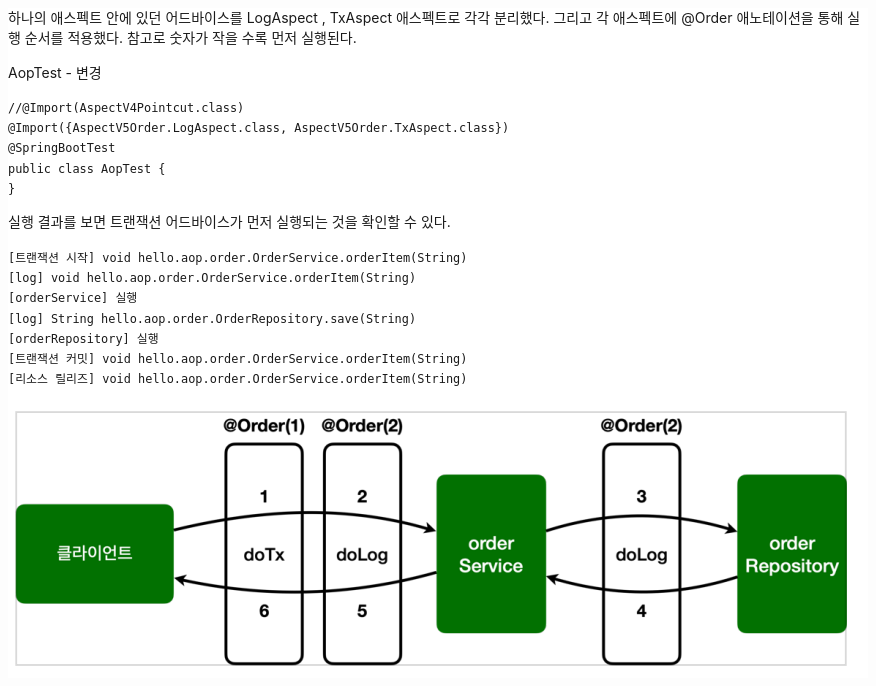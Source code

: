 하나의 애스펙트 안에 있던 어드바이스를 LogAspect , TxAspect 애스펙트로 각각 분리했다. 그리고 각 애스펙트에 @Order 애노테이션을 통해 실행 순서를 적용했다. 참고로 숫자가 작을 수록 먼저 실행된다.

AopTest - 변경

```
//@Import(AspectV4Pointcut.class)
@Import({AspectV5Order.LogAspect.class, AspectV5Order.TxAspect.class})
@SpringBootTest
public class AopTest {
}
```

실행 결과를 보면 트랜잭션 어드바이스가 먼저 실행되는 것을 확인할 수 있다.

```
[트랜잭션 시작] void hello.aop.order.OrderService.orderItem(String)
[log] void hello.aop.order.OrderService.orderItem(String)
[orderService] 실행
[log] String hello.aop.order.OrderRepository.save(String)
[orderRepository] 실행
[트랜잭션 커밋] void hello.aop.order.OrderService.orderItem(String)
[리소스 릴리즈] void hello.aop.order.OrderService.orderItem(String)
```

![aopimpl4](../../images/aopimpl4.PNG)

  <script src="https://utteranc.es/client.js"
          repo="chojs23/comments"
          issue-term="pathname"
          theme="github-light"
          crossorigin="anonymous"
          async>
  </script>
